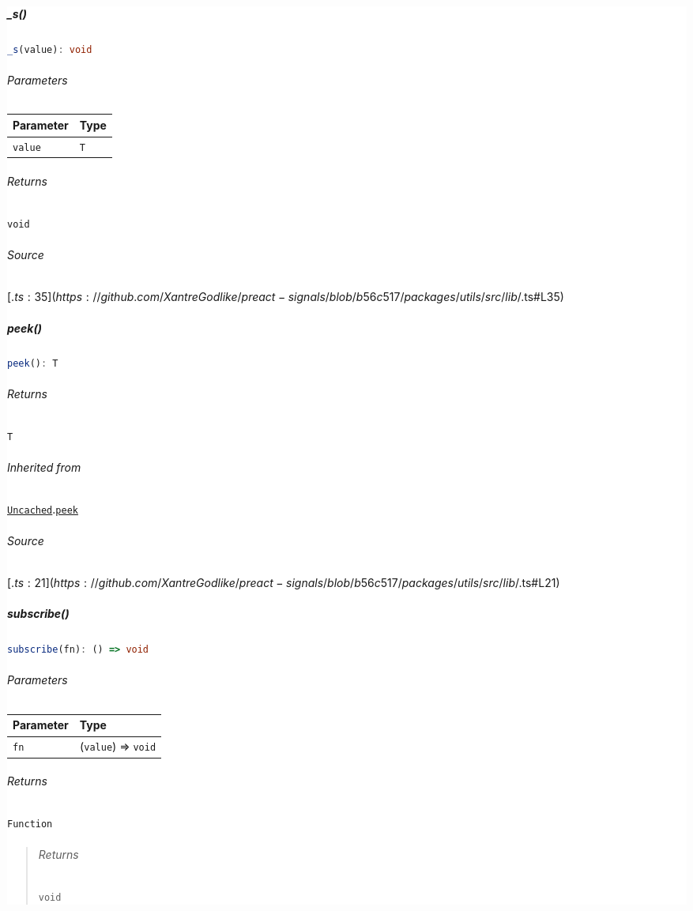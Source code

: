 ##### \_s()

```ts
_s(value): void
```

###### Parameters

| Parameter | Type |
| :------ | :------ |
| `value` | `T` |

###### Returns

`void`

###### Source

[$.ts:35](https://github.com/XantreGodlike/preact-signals/blob/b56c517/packages/utils/src/lib/$.ts#L35)

##### peek()

```ts
peek(): T
```

###### Returns

`T`

###### Inherited from

[`Uncached`](README.md#uncachedt).[`peek`](README.md#peek-1)

###### Source

[$.ts:21](https://github.com/XantreGodlike/preact-signals/blob/b56c517/packages/utils/src/lib/$.ts#L21)

##### subscribe()

```ts
subscribe(fn): () => void
```

###### Parameters

| Parameter | Type |
| :------ | :------ |
| `fn` | (`value`) => `void` |

###### Returns

`Function`

> ###### Returns
>
> `void`
>
